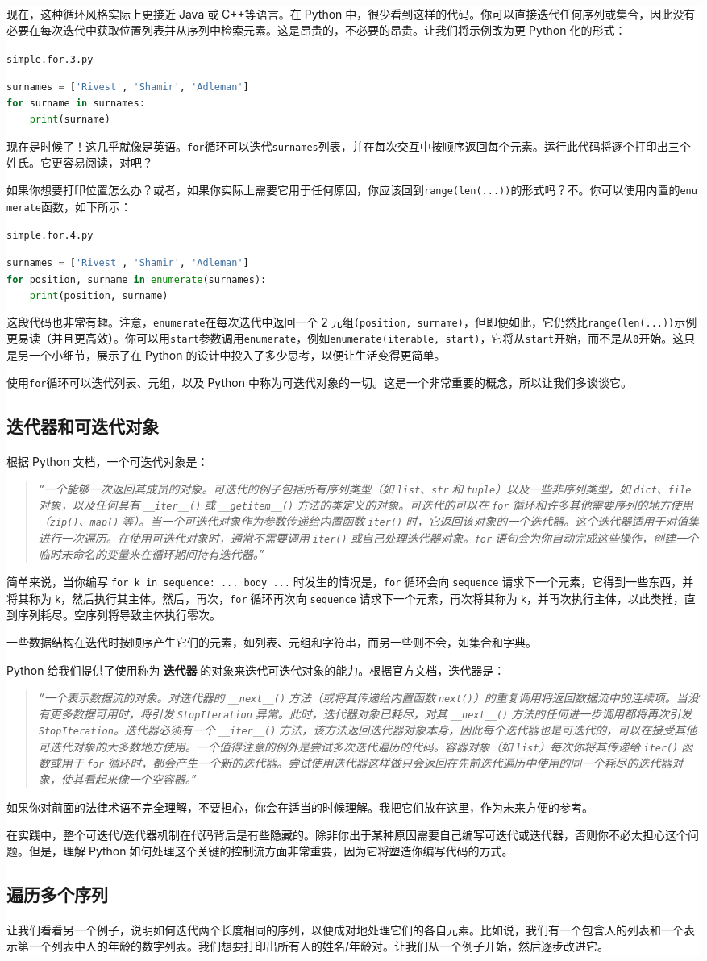 现在，这种循环风格实际上更接近 Java 或 C++等语言。在 Python 中，很少看到这样的代码。你可以直接迭代任何序列或集合，因此没有必要在每次迭代中获取位置列表并从序列中检索元素。这是昂贵的，不必要的昂贵。让我们将示例改为更 Python 化的形式：

`simple.for.3.py`

```py
surnames = ['Rivest', 'Shamir', 'Adleman']
for surname in surnames:
    print(surname)
```

现在是时候了！这几乎就像是英语。`for`循环可以迭代`surnames`列表，并在每次交互中按顺序返回每个元素。运行此代码将逐个打印出三个姓氏。它更容易阅读，对吧？

如果你想要打印位置怎么办？或者，如果你实际上需要它用于任何原因，你应该回到`range(len(...))`的形式吗？不。你可以使用内置的`enumerate`函数，如下所示：

`simple.for.4.py`

```py
surnames = ['Rivest', 'Shamir', 'Adleman']
for position, surname in enumerate(surnames):
    print(position, surname)
```

这段代码也非常有趣。注意，`enumerate`在每次迭代中返回一个 2 元组`(position, surname)`，但即便如此，它仍然比`range(len(...))`示例更易读（并且更高效）。你可以用`start`参数调用`enumerate`，例如`enumerate(iterable, start)`，它将从`start`开始，而不是从`0`开始。这只是另一个小细节，展示了在 Python 的设计中投入了多少思考，以便让生活变得更简单。

使用`for`循环可以迭代列表、元组，以及 Python 中称为可迭代对象的一切。这是一个非常重要的概念，所以让我们多谈谈它。

## 迭代器和可迭代对象

根据 Python 文档，一个可迭代对象是：

> *“一个能够一次返回其成员的对象。可迭代的例子包括所有序列类型（如 `list`、`str` 和 `tuple`）以及一些非序列类型，如 `dict`、`file` 对象，以及任何具有 `__iter__()` 或 `__getitem__()` 方法的类定义的对象。可迭代的可以在 `for` 循环和许多其他需要序列的地方使用（`zip()`、`map()` 等）。当一个可迭代对象作为参数传递给内置函数 `iter()` 时，它返回该对象的一个迭代器。这个迭代器适用于对值集进行一次遍历。在使用可迭代对象时，通常不需要调用 `iter()` 或自己处理迭代器对象。`for` 语句会为你自动完成这些操作，创建一个临时未命名的变量来在循环期间持有迭代器。”*

简单来说，当你编写 `for k in sequence: ... body ...` 时发生的情况是，`for` 循环会向 `sequence` 请求下一个元素，它得到一些东西，并将其称为 `k`，然后执行其主体。然后，再次，`for` 循环再次向 `sequence` 请求下一个元素，再次将其称为 `k`，并再次执行主体，以此类推，直到序列耗尽。空序列将导致主体执行零次。

一些数据结构在迭代时按顺序产生它们的元素，如列表、元组和字符串，而另一些则不会，如集合和字典。

Python 给我们提供了使用称为 **迭代器** 的对象来迭代可迭代对象的能力。根据官方文档，迭代器是：

> *“一个表示数据流的对象。对迭代器的 `__next__()` 方法（或将其传递给内置函数 `next()`）的重复调用将返回数据流中的连续项。当没有更多数据可用时，将引发 `StopIteration` 异常。此时，迭代器对象已耗尽，对其 `__next__()` 方法的任何进一步调用都将再次引发 `StopIteration`。迭代器必须有一个 `__iter__()` 方法，该方法返回迭代器对象本身，因此每个迭代器也是可迭代的，可以在接受其他可迭代对象的大多数地方使用。一个值得注意的例外是尝试多次迭代遍历的代码。容器对象（如 `list`）每次你将其传递给 `iter()` 函数或用于 `for` 循环时，都会产生一个新的迭代器。尝试使用迭代器这样做只会返回在先前迭代遍历中使用的同一个耗尽的迭代器对象，使其看起来像一个空容器。”*

如果你对前面的法律术语不完全理解，不要担心，你会在适当的时候理解。我把它们放在这里，作为未来方便的参考。

在实践中，整个可迭代/迭代器机制在代码背后是有些隐藏的。除非你出于某种原因需要自己编写可迭代或迭代器，否则你不必太担心这个问题。但是，理解 Python 如何处理这个关键的控制流方面非常重要，因为它将塑造你编写代码的方式。

## 遍历多个序列

让我们看看另一个例子，说明如何迭代两个长度相同的序列，以便成对地处理它们的各自元素。比如说，我们有一个包含人的列表和一个表示第一个列表中人的年龄的数字列表。我们想要打印出所有人的姓名/年龄对。让我们从一个例子开始，然后逐步改进它。
